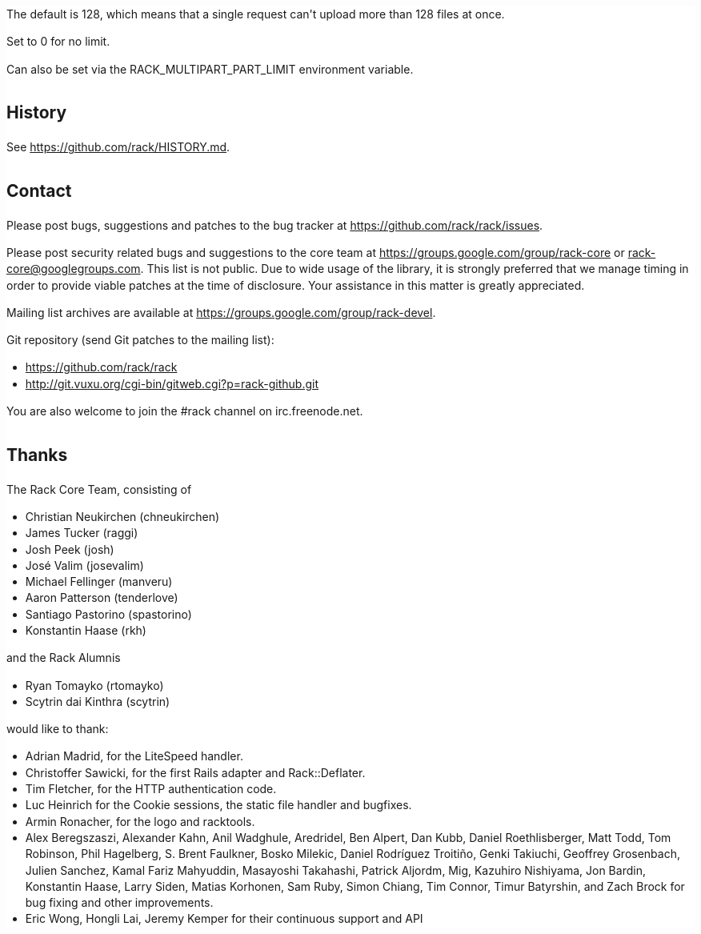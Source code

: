 The default is 128, which means that a single request can't upload more than
128 files at once.

Set to 0 for no limit.

Can also be set via the RACK_MULTIPART_PART_LIMIT environment variable.

## History

See <https://github.com/rack/HISTORY.md>.

## Contact

Please post bugs, suggestions and patches to the bug tracker at
<https://github.com/rack/rack/issues>.

Please post security related bugs and suggestions to the core team at
<https://groups.google.com/group/rack-core> or rack-core@googlegroups.com.
This list is not public. Due to wide usage of the library, it is strongly
preferred that we manage timing in order to provide viable patches at the time
of disclosure. Your assistance in this matter is greatly appreciated.

Mailing list archives are available at
<https://groups.google.com/group/rack-devel>.

Git repository (send Git patches to the mailing list):
*   https://github.com/rack/rack
*   http://git.vuxu.org/cgi-bin/gitweb.cgi?p=rack-github.git


You are also welcome to join the #rack channel on irc.freenode.net.

## Thanks

The Rack Core Team, consisting of

*   Christian Neukirchen (chneukirchen)
*   James Tucker (raggi)
*   Josh Peek (josh)
*   José Valim (josevalim)
*   Michael Fellinger (manveru)
*   Aaron Patterson (tenderlove)
*   Santiago Pastorino (spastorino)
*   Konstantin Haase (rkh)


and the Rack Alumnis

*   Ryan Tomayko (rtomayko)
*   Scytrin dai Kinthra (scytrin)


would like to thank:

*   Adrian Madrid, for the LiteSpeed handler.
*   Christoffer Sawicki, for the first Rails adapter and Rack::Deflater.
*   Tim Fletcher, for the HTTP authentication code.
*   Luc Heinrich for the Cookie sessions, the static file handler and
    bugfixes.
*   Armin Ronacher, for the logo and racktools.
*   Alex Beregszaszi, Alexander Kahn, Anil Wadghule, Aredridel, Ben Alpert,
    Dan Kubb, Daniel Roethlisberger, Matt Todd, Tom Robinson, Phil Hagelberg,
    S. Brent Faulkner, Bosko Milekic, Daniel Rodríguez Troitiño, Genki
    Takiuchi, Geoffrey Grosenbach, Julien Sanchez, Kamal Fariz Mahyuddin,
    Masayoshi Takahashi, Patrick Aljordm, Mig, Kazuhiro Nishiyama, Jon Bardin,
    Konstantin Haase, Larry Siden, Matias Korhonen, Sam Ruby, Simon Chiang,
    Tim Connor, Timur Batyrshin, and Zach Brock for bug fixing and other
    improvements.
*   Eric Wong, Hongli Lai, Jeremy Kemper for their continuous support and API